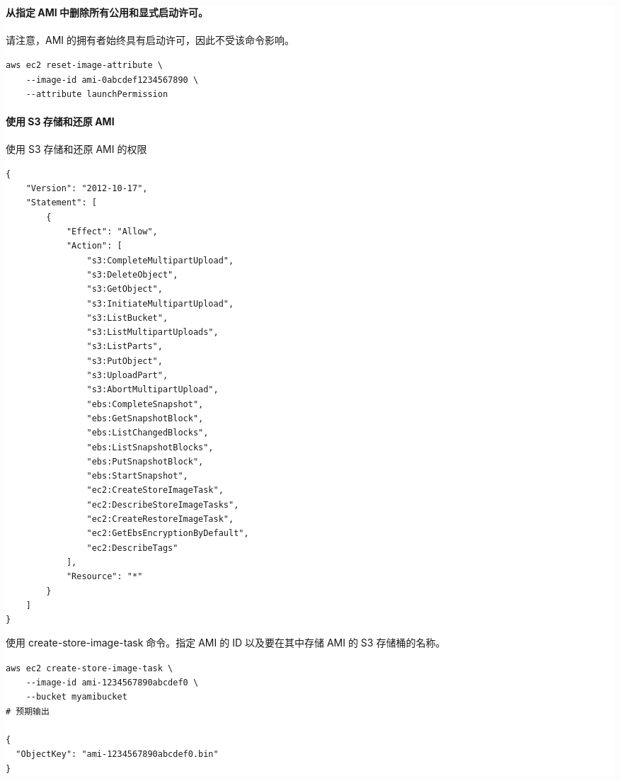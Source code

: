 #### 从指定 AMI 中删除所有公用和显式启动许可。

请注意，AMI 的拥有者始终具有启动许可，因此不受该命令影响。

```shell
aws ec2 reset-image-attribute \
    --image-id ami-0abcdef1234567890 \
    --attribute launchPermission
```

#### 使用 S3 存储和还原 AMI

使用 S3 存储和还原 AMI 的权限

```
{
    "Version": "2012-10-17",
    "Statement": [
        {
            "Effect": "Allow",
            "Action": [
                "s3:CompleteMultipartUpload",
                "s3:DeleteObject",
                "s3:GetObject",
                "s3:InitiateMultipartUpload",
                "s3:ListBucket",
                "s3:ListMultipartUploads",
                "s3:ListParts",
                "s3:PutObject",
                "s3:UploadPart",
                "s3:AbortMultipartUpload",
                "ebs:CompleteSnapshot",
                "ebs:GetSnapshotBlock",
                "ebs:ListChangedBlocks",
                "ebs:ListSnapshotBlocks",
                "ebs:PutSnapshotBlock",
                "ebs:StartSnapshot",
                "ec2:CreateStoreImageTask",
                "ec2:DescribeStoreImageTasks",
                "ec2:CreateRestoreImageTask",
                "ec2:GetEbsEncryptionByDefault",
                "ec2:DescribeTags"
            ],
            "Resource": "*"
        }
    ]
}
```

使用 create-store-image-task 命令。指定 AMI 的 ID 以及要在其中存储 AMI 的 S3 存储桶的名称。

```shell
aws ec2 create-store-image-task \
    --image-id ami-1234567890abcdef0 \
    --bucket myamibucket
# 预期输出

{
  "ObjectKey": "ami-1234567890abcdef0.bin"
}
```
